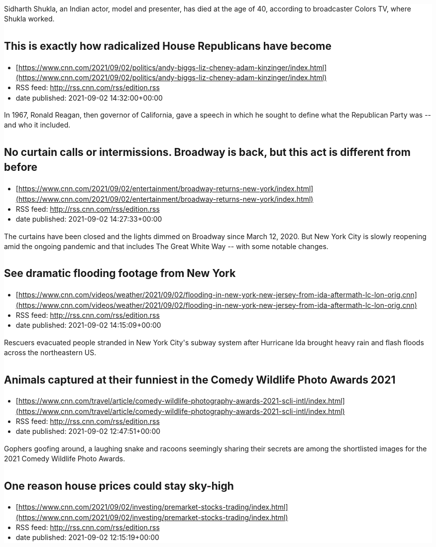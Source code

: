 Sidharth Shukla, an Indian actor, model and presenter, has died at the age of 40, according to broadcaster Colors TV, where Shukla worked.

## This is exactly how radicalized House Republicans have become
 - [https://www.cnn.com/2021/09/02/politics/andy-biggs-liz-cheney-adam-kinzinger/index.html](https://www.cnn.com/2021/09/02/politics/andy-biggs-liz-cheney-adam-kinzinger/index.html)
 - RSS feed: http://rss.cnn.com/rss/edition.rss
 - date published: 2021-09-02 14:32:00+00:00

In 1967, Ronald Reagan, then governor of California, gave a speech in which he sought to define what the Republican Party was -- and who it included.

## No curtain calls or intermissions. Broadway is back, but this act is different from before
 - [https://www.cnn.com/2021/09/02/entertainment/broadway-returns-new-york/index.html](https://www.cnn.com/2021/09/02/entertainment/broadway-returns-new-york/index.html)
 - RSS feed: http://rss.cnn.com/rss/edition.rss
 - date published: 2021-09-02 14:27:33+00:00

The curtains have been closed and the lights dimmed on Broadway since March 12, 2020. But New York City is slowly reopening amid the ongoing pandemic and that includes The Great White Way -- with some notable changes.

## See dramatic flooding footage from New York
 - [https://www.cnn.com/videos/weather/2021/09/02/flooding-in-new-york-new-jersey-from-ida-aftermath-lc-lon-orig.cnn](https://www.cnn.com/videos/weather/2021/09/02/flooding-in-new-york-new-jersey-from-ida-aftermath-lc-lon-orig.cnn)
 - RSS feed: http://rss.cnn.com/rss/edition.rss
 - date published: 2021-09-02 14:15:09+00:00

Rescuers evacuated people stranded in New York City's subway system after Hurricane Ida brought heavy rain and flash floods across the northeastern US.

## Animals captured at their funniest in the Comedy Wildlife Photo Awards 2021
 - [https://www.cnn.com/travel/article/comedy-wildlife-photography-awards-2021-scli-intl/index.html](https://www.cnn.com/travel/article/comedy-wildlife-photography-awards-2021-scli-intl/index.html)
 - RSS feed: http://rss.cnn.com/rss/edition.rss
 - date published: 2021-09-02 12:47:51+00:00

Gophers goofing around, a laughing snake and racoons seemingly sharing their secrets are among the shortlisted images for the 2021 Comedy Wildlife Photo Awards.

## One reason house prices could stay sky-high
 - [https://www.cnn.com/2021/09/02/investing/premarket-stocks-trading/index.html](https://www.cnn.com/2021/09/02/investing/premarket-stocks-trading/index.html)
 - RSS feed: http://rss.cnn.com/rss/edition.rss
 - date published: 2021-09-02 12:15:19+00:00
